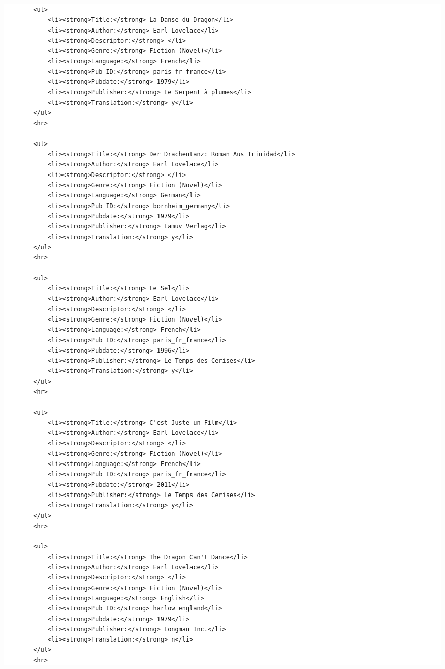             <ul>
                <li><strong>Title:</strong> La Danse du Dragon</li>
                <li><strong>Author:</strong> Earl Lovelace</li>
                <li><strong>Descriptor:</strong> </li>
                <li><strong>Genre:</strong> Fiction (Novel)</li>
                <li><strong>Language:</strong> French</li>
                <li><strong>Pub ID:</strong> paris_fr_france</li>
                <li><strong>Pubdate:</strong> 1979</li>
                <li><strong>Publisher:</strong> Le Serpent à plumes</li>
                <li><strong>Translation:</strong> y</li>
            </ul>
            <hr>
            
            <ul>
                <li><strong>Title:</strong> Der Drachentanz: Roman Aus Trinidad</li>
                <li><strong>Author:</strong> Earl Lovelace</li>
                <li><strong>Descriptor:</strong> </li>
                <li><strong>Genre:</strong> Fiction (Novel)</li>
                <li><strong>Language:</strong> German</li>
                <li><strong>Pub ID:</strong> bornheim_germany</li>
                <li><strong>Pubdate:</strong> 1979</li>
                <li><strong>Publisher:</strong> Lamuv Verlag</li>
                <li><strong>Translation:</strong> y</li>
            </ul>
            <hr>
            
            <ul>
                <li><strong>Title:</strong> Le Sel</li>
                <li><strong>Author:</strong> Earl Lovelace</li>
                <li><strong>Descriptor:</strong> </li>
                <li><strong>Genre:</strong> Fiction (Novel)</li>
                <li><strong>Language:</strong> French</li>
                <li><strong>Pub ID:</strong> paris_fr_france</li>
                <li><strong>Pubdate:</strong> 1996</li>
                <li><strong>Publisher:</strong> Le Temps des Cerises</li>
                <li><strong>Translation:</strong> y</li>
            </ul>
            <hr>
            
            <ul>
                <li><strong>Title:</strong> C'est Juste un Film</li>
                <li><strong>Author:</strong> Earl Lovelace</li>
                <li><strong>Descriptor:</strong> </li>
                <li><strong>Genre:</strong> Fiction (Novel)</li>
                <li><strong>Language:</strong> French</li>
                <li><strong>Pub ID:</strong> paris_fr_france</li>
                <li><strong>Pubdate:</strong> 2011</li>
                <li><strong>Publisher:</strong> Le Temps des Cerises</li>
                <li><strong>Translation:</strong> y</li>
            </ul>
            <hr>
            
            <ul>
                <li><strong>Title:</strong> The Dragon Can't Dance</li>
                <li><strong>Author:</strong> Earl Lovelace</li>
                <li><strong>Descriptor:</strong> </li>
                <li><strong>Genre:</strong> Fiction (Novel)</li>
                <li><strong>Language:</strong> English</li>
                <li><strong>Pub ID:</strong> harlow_england</li>
                <li><strong>Pubdate:</strong> 1979</li>
                <li><strong>Publisher:</strong> Longman Inc.</li>
                <li><strong>Translation:</strong> n</li>
            </ul>
            <hr>
            